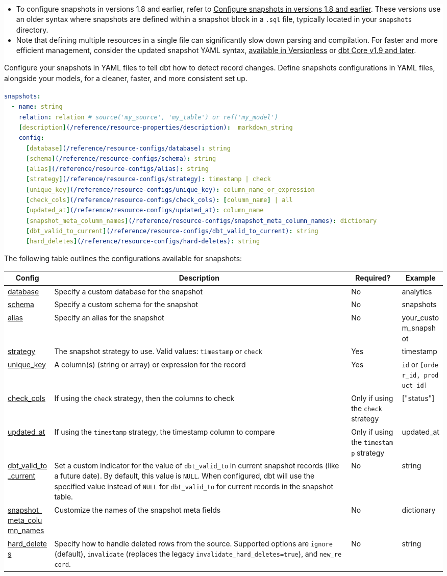- To configure snapshots in versions 1.8 and earlier, refer to [Configure snapshots in versions 1.8 and earlier](#configure-snapshots-in-versions-18-and-earlier). These versions use an older syntax where snapshots are defined within a snapshot block in a `.sql` file, typically located in your `snapshots` directory. 
- Note that defining multiple resources in a single file can significantly slow down parsing and compilation. For faster and more efficient management, consider the updated snapshot YAML syntax, [available in Versionless](/docs/dbt-versions/versionless-cloud) or [dbt Core v1.9 and later](/docs/dbt-versions/core).


</VersionBlock>

<VersionBlock firstVersion="1.9">

Configure your snapshots in YAML files to tell dbt how to detect record changes. Define snapshots configurations in YAML files, alongside your models, for a cleaner, faster, and more consistent set up. 

<File name='snapshots/orders_snapshot.yml'>

```yaml
snapshots:
  - name: string
    relation: relation # source('my_source', 'my_table') or ref('my_model')
    [description](/reference/resource-properties/description):  markdown_string
    config:
      [database](/reference/resource-configs/database): string
      [schema](/reference/resource-configs/schema): string
      [alias](/reference/resource-configs/alias): string
      [strategy](/reference/resource-configs/strategy): timestamp | check
      [unique_key](/reference/resource-configs/unique_key): column_name_or_expression
      [check_cols](/reference/resource-configs/check_cols): [column_name] | all
      [updated_at](/reference/resource-configs/updated_at): column_name
      [snapshot_meta_column_names](/reference/resource-configs/snapshot_meta_column_names): dictionary
      [dbt_valid_to_current](/reference/resource-configs/dbt_valid_to_current): string
      [hard_deletes](/reference/resource-configs/hard-deletes): string
```

</File>

The following table outlines the configurations available for snapshots:

| Config | Description | Required? | Example |
| ------ | ----------- | --------- | ------- |
| [database](/reference/resource-configs/database) | Specify a custom database for the snapshot | No | analytics |
| [schema](/reference/resource-configs/schema) | Specify a custom schema for the snapshot | No | snapshots |
| [alias](/reference/resource-configs/alias)   | Specify an alias for the snapshot | No | your_custom_snapshot |
| [strategy](/reference/resource-configs/strategy) | The snapshot strategy to use. Valid values: `timestamp` or `check` | Yes | timestamp |
| [unique_key](/reference/resource-configs/unique_key) | A <Term id="primary-key" /> column(s) (string or array) or expression for the record | Yes |  `id` or `[order_id, product_id]` |
| [check_cols](/reference/resource-configs/check_cols) | If using the `check` strategy, then the columns to check | Only if using the `check` strategy | ["status"] |
| [updated_at](/reference/resource-configs/updated_at) | If using the `timestamp` strategy, the timestamp column to compare | Only if using the `timestamp` strategy | updated_at |
| [dbt_valid_to_current](/reference/resource-configs/dbt_valid_to_current) | Set a custom indicator for the value of `dbt_valid_to` in current snapshot records (like a future date). By default, this value is `NULL`. When configured, dbt will use the specified value instead of `NULL` for `dbt_valid_to` for current records in the snapshot table.| No | string |
| [snapshot_meta_column_names](/reference/resource-configs/snapshot_meta_column_names) | Customize the names of the snapshot meta fields | No | dictionary |
| [hard_deletes](/reference/resource-configs/hard-deletes) | Specify how to handle deleted rows from the source. Supported options are `ignore` (default), `invalidate` (replaces the legacy `invalidate_hard_deletes=true`), and `new_record`.| No | string |
